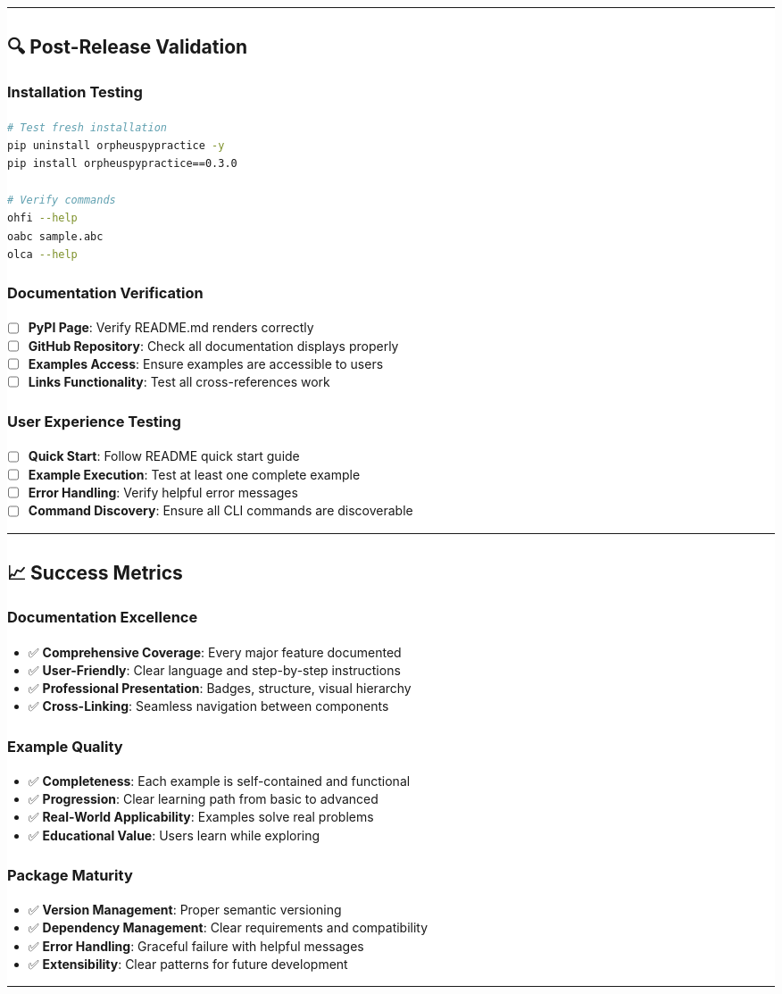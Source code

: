 
---

## 🔍 Post-Release Validation

### Installation Testing
```bash
# Test fresh installation
pip uninstall orpheuspypractice -y
pip install orpheuspypractice==0.3.0

# Verify commands
ohfi --help
oabc sample.abc
olca --help
```

### Documentation Verification
- [ ] **PyPI Page**: Verify README.md renders correctly
- [ ] **GitHub Repository**: Check all documentation displays properly
- [ ] **Examples Access**: Ensure examples are accessible to users
- [ ] **Links Functionality**: Test all cross-references work

### User Experience Testing
- [ ] **Quick Start**: Follow README quick start guide
- [ ] **Example Execution**: Test at least one complete example
- [ ] **Error Handling**: Verify helpful error messages
- [ ] **Command Discovery**: Ensure all CLI commands are discoverable

---

## 📈 Success Metrics

### Documentation Excellence
- ✅ **Comprehensive Coverage**: Every major feature documented
- ✅ **User-Friendly**: Clear language and step-by-step instructions
- ✅ **Professional Presentation**: Badges, structure, visual hierarchy
- ✅ **Cross-Linking**: Seamless navigation between components

### Example Quality  
- ✅ **Completeness**: Each example is self-contained and functional
- ✅ **Progression**: Clear learning path from basic to advanced
- ✅ **Real-World Applicability**: Examples solve real problems
- ✅ **Educational Value**: Users learn while exploring

### Package Maturity
- ✅ **Version Management**: Proper semantic versioning
- ✅ **Dependency Management**: Clear requirements and compatibility
- ✅ **Error Handling**: Graceful failure with helpful messages
- ✅ **Extensibility**: Clear patterns for future development

---